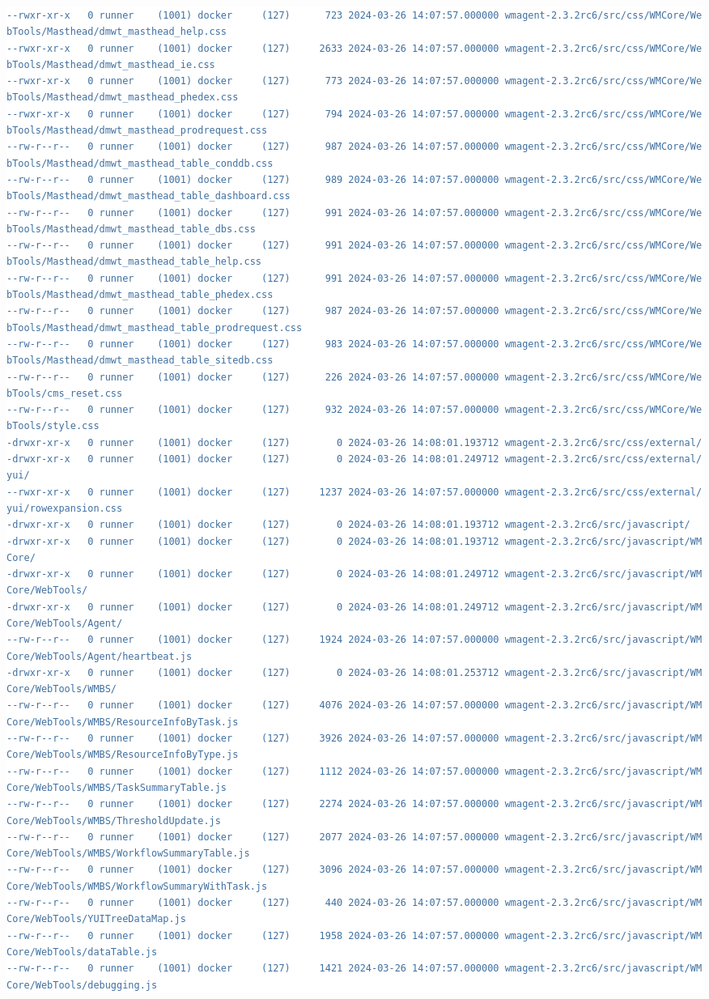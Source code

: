 ```diff
--rwxr-xr-x   0 runner    (1001) docker     (127)      723 2024-03-26 14:07:57.000000 wmagent-2.3.2rc6/src/css/WMCore/WebTools/Masthead/dmwt_masthead_help.css
--rwxr-xr-x   0 runner    (1001) docker     (127)     2633 2024-03-26 14:07:57.000000 wmagent-2.3.2rc6/src/css/WMCore/WebTools/Masthead/dmwt_masthead_ie.css
--rwxr-xr-x   0 runner    (1001) docker     (127)      773 2024-03-26 14:07:57.000000 wmagent-2.3.2rc6/src/css/WMCore/WebTools/Masthead/dmwt_masthead_phedex.css
--rwxr-xr-x   0 runner    (1001) docker     (127)      794 2024-03-26 14:07:57.000000 wmagent-2.3.2rc6/src/css/WMCore/WebTools/Masthead/dmwt_masthead_prodrequest.css
--rw-r--r--   0 runner    (1001) docker     (127)      987 2024-03-26 14:07:57.000000 wmagent-2.3.2rc6/src/css/WMCore/WebTools/Masthead/dmwt_masthead_table_conddb.css
--rw-r--r--   0 runner    (1001) docker     (127)      989 2024-03-26 14:07:57.000000 wmagent-2.3.2rc6/src/css/WMCore/WebTools/Masthead/dmwt_masthead_table_dashboard.css
--rw-r--r--   0 runner    (1001) docker     (127)      991 2024-03-26 14:07:57.000000 wmagent-2.3.2rc6/src/css/WMCore/WebTools/Masthead/dmwt_masthead_table_dbs.css
--rw-r--r--   0 runner    (1001) docker     (127)      991 2024-03-26 14:07:57.000000 wmagent-2.3.2rc6/src/css/WMCore/WebTools/Masthead/dmwt_masthead_table_help.css
--rw-r--r--   0 runner    (1001) docker     (127)      991 2024-03-26 14:07:57.000000 wmagent-2.3.2rc6/src/css/WMCore/WebTools/Masthead/dmwt_masthead_table_phedex.css
--rw-r--r--   0 runner    (1001) docker     (127)      987 2024-03-26 14:07:57.000000 wmagent-2.3.2rc6/src/css/WMCore/WebTools/Masthead/dmwt_masthead_table_prodrequest.css
--rw-r--r--   0 runner    (1001) docker     (127)      983 2024-03-26 14:07:57.000000 wmagent-2.3.2rc6/src/css/WMCore/WebTools/Masthead/dmwt_masthead_table_sitedb.css
--rw-r--r--   0 runner    (1001) docker     (127)      226 2024-03-26 14:07:57.000000 wmagent-2.3.2rc6/src/css/WMCore/WebTools/cms_reset.css
--rw-r--r--   0 runner    (1001) docker     (127)      932 2024-03-26 14:07:57.000000 wmagent-2.3.2rc6/src/css/WMCore/WebTools/style.css
-drwxr-xr-x   0 runner    (1001) docker     (127)        0 2024-03-26 14:08:01.193712 wmagent-2.3.2rc6/src/css/external/
-drwxr-xr-x   0 runner    (1001) docker     (127)        0 2024-03-26 14:08:01.249712 wmagent-2.3.2rc6/src/css/external/yui/
--rwxr-xr-x   0 runner    (1001) docker     (127)     1237 2024-03-26 14:07:57.000000 wmagent-2.3.2rc6/src/css/external/yui/rowexpansion.css
-drwxr-xr-x   0 runner    (1001) docker     (127)        0 2024-03-26 14:08:01.193712 wmagent-2.3.2rc6/src/javascript/
-drwxr-xr-x   0 runner    (1001) docker     (127)        0 2024-03-26 14:08:01.193712 wmagent-2.3.2rc6/src/javascript/WMCore/
-drwxr-xr-x   0 runner    (1001) docker     (127)        0 2024-03-26 14:08:01.249712 wmagent-2.3.2rc6/src/javascript/WMCore/WebTools/
-drwxr-xr-x   0 runner    (1001) docker     (127)        0 2024-03-26 14:08:01.249712 wmagent-2.3.2rc6/src/javascript/WMCore/WebTools/Agent/
--rw-r--r--   0 runner    (1001) docker     (127)     1924 2024-03-26 14:07:57.000000 wmagent-2.3.2rc6/src/javascript/WMCore/WebTools/Agent/heartbeat.js
-drwxr-xr-x   0 runner    (1001) docker     (127)        0 2024-03-26 14:08:01.253712 wmagent-2.3.2rc6/src/javascript/WMCore/WebTools/WMBS/
--rw-r--r--   0 runner    (1001) docker     (127)     4076 2024-03-26 14:07:57.000000 wmagent-2.3.2rc6/src/javascript/WMCore/WebTools/WMBS/ResourceInfoByTask.js
--rw-r--r--   0 runner    (1001) docker     (127)     3926 2024-03-26 14:07:57.000000 wmagent-2.3.2rc6/src/javascript/WMCore/WebTools/WMBS/ResourceInfoByType.js
--rw-r--r--   0 runner    (1001) docker     (127)     1112 2024-03-26 14:07:57.000000 wmagent-2.3.2rc6/src/javascript/WMCore/WebTools/WMBS/TaskSummaryTable.js
--rw-r--r--   0 runner    (1001) docker     (127)     2274 2024-03-26 14:07:57.000000 wmagent-2.3.2rc6/src/javascript/WMCore/WebTools/WMBS/ThresholdUpdate.js
--rw-r--r--   0 runner    (1001) docker     (127)     2077 2024-03-26 14:07:57.000000 wmagent-2.3.2rc6/src/javascript/WMCore/WebTools/WMBS/WorkflowSummaryTable.js
--rw-r--r--   0 runner    (1001) docker     (127)     3096 2024-03-26 14:07:57.000000 wmagent-2.3.2rc6/src/javascript/WMCore/WebTools/WMBS/WorkflowSummaryWithTask.js
--rw-r--r--   0 runner    (1001) docker     (127)      440 2024-03-26 14:07:57.000000 wmagent-2.3.2rc6/src/javascript/WMCore/WebTools/YUITreeDataMap.js
--rw-r--r--   0 runner    (1001) docker     (127)     1958 2024-03-26 14:07:57.000000 wmagent-2.3.2rc6/src/javascript/WMCore/WebTools/dataTable.js
--rw-r--r--   0 runner    (1001) docker     (127)     1421 2024-03-26 14:07:57.000000 wmagent-2.3.2rc6/src/javascript/WMCore/WebTools/debugging.js
```
